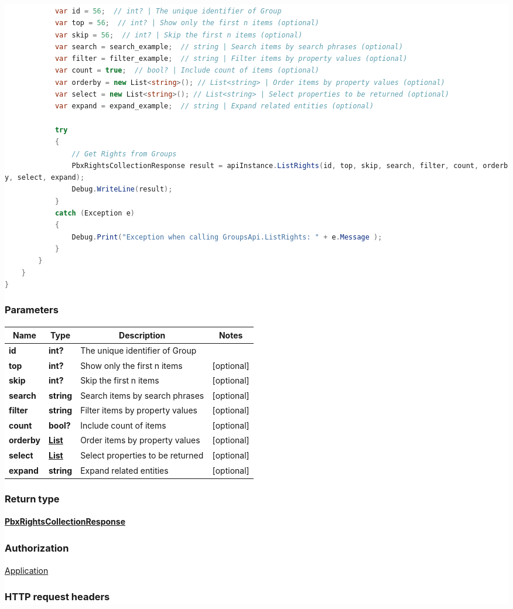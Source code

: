 ```csharp
            var id = 56;  // int? | The unique identifier of Group
            var top = 56;  // int? | Show only the first n items (optional) 
            var skip = 56;  // int? | Skip the first n items (optional) 
            var search = search_example;  // string | Search items by search phrases (optional) 
            var filter = filter_example;  // string | Filter items by property values (optional) 
            var count = true;  // bool? | Include count of items (optional) 
            var orderby = new List<string>(); // List<string> | Order items by property values (optional) 
            var select = new List<string>(); // List<string> | Select properties to be returned (optional) 
            var expand = expand_example;  // string | Expand related entities (optional) 

            try
            {
                // Get Rights from Groups
                PbxRightsCollectionResponse result = apiInstance.ListRights(id, top, skip, search, filter, count, orderby, select, expand);
                Debug.WriteLine(result);
            }
            catch (Exception e)
            {
                Debug.Print("Exception when calling GroupsApi.ListRights: " + e.Message );
            }
        }
    }
}
```

### Parameters

Name | Type | Description  | Notes
------------- | ------------- | ------------- | -------------
 **id** | **int?**| The unique identifier of Group | 
 **top** | **int?**| Show only the first n items | [optional] 
 **skip** | **int?**| Skip the first n items | [optional] 
 **search** | **string**| Search items by search phrases | [optional] 
 **filter** | **string**| Filter items by property values | [optional] 
 **count** | **bool?**| Include count of items | [optional] 
 **orderby** | [**List<string>**](string.md)| Order items by property values | [optional] 
 **select** | [**List<string>**](string.md)| Select properties to be returned | [optional] 
 **expand** | **string**| Expand related entities | [optional] 

### Return type

[**PbxRightsCollectionResponse**](PbxRightsCollectionResponse.md)

### Authorization

[Application](../README.md#Application)

### HTTP request headers
